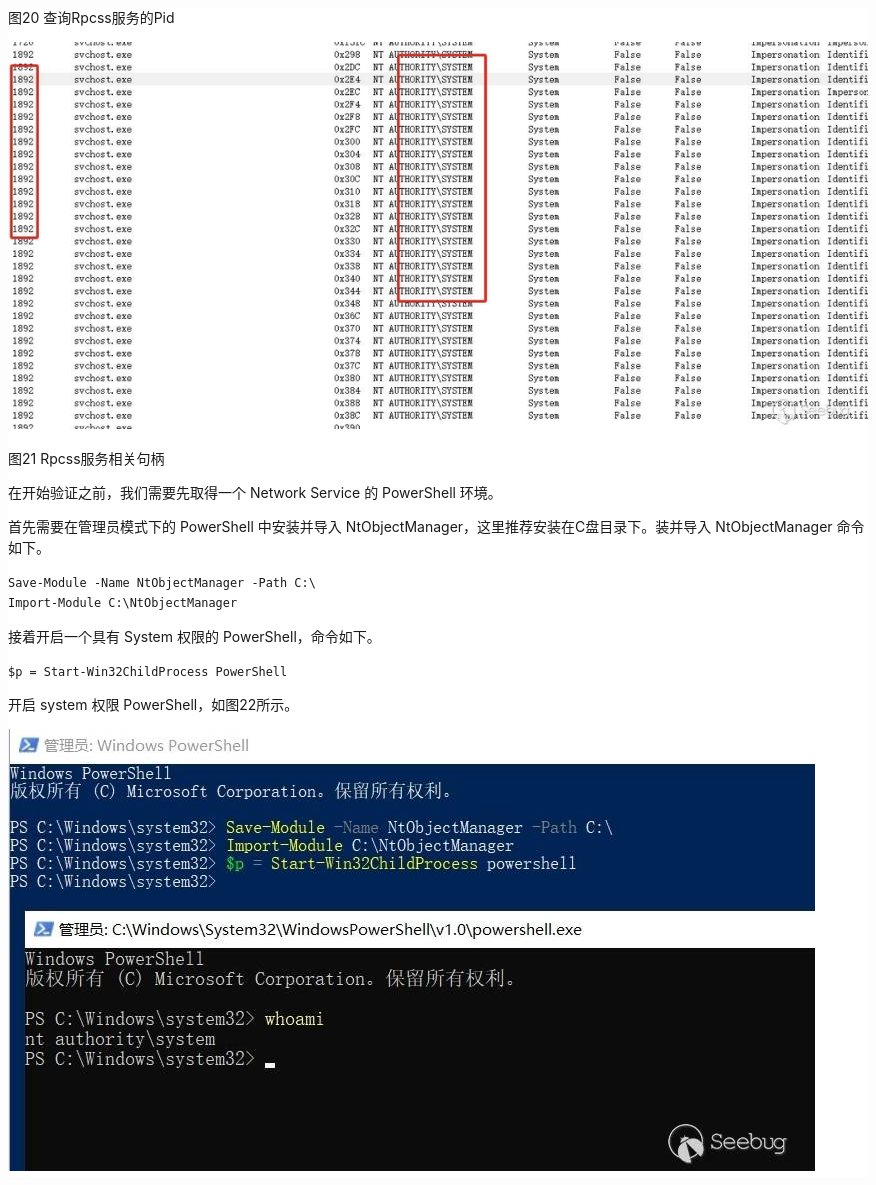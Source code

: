 图20 查询Rpcss服务的Pid

![](assets/1706773615-1c52393107ff11fc87fea59037512049.jpg)

图21 Rpcss服务相关句柄

在开始验证之前，我们需要先取得一个 Network Service 的 PowerShell 环境。

首先需要在管理员模式下的 PowerShell 中安装并导入 NtObjectManager，这里推荐安装在C盘目录下。装并导入 NtObjectManager 命令如下。

```plain
Save-Module -Name NtObjectManager -Path C:\
Import-Module C:\NtObjectManager
```

接着开启一个具有 System 权限的 PowerShell，命令如下。

```plain
$p = Start-Win32ChildProcess PowerShell
```

开启 system 权限 PowerShell，如图22所示。

![](assets/1706773615-f6cc57a483d1a4606ad2992d14480e93.jpg)
